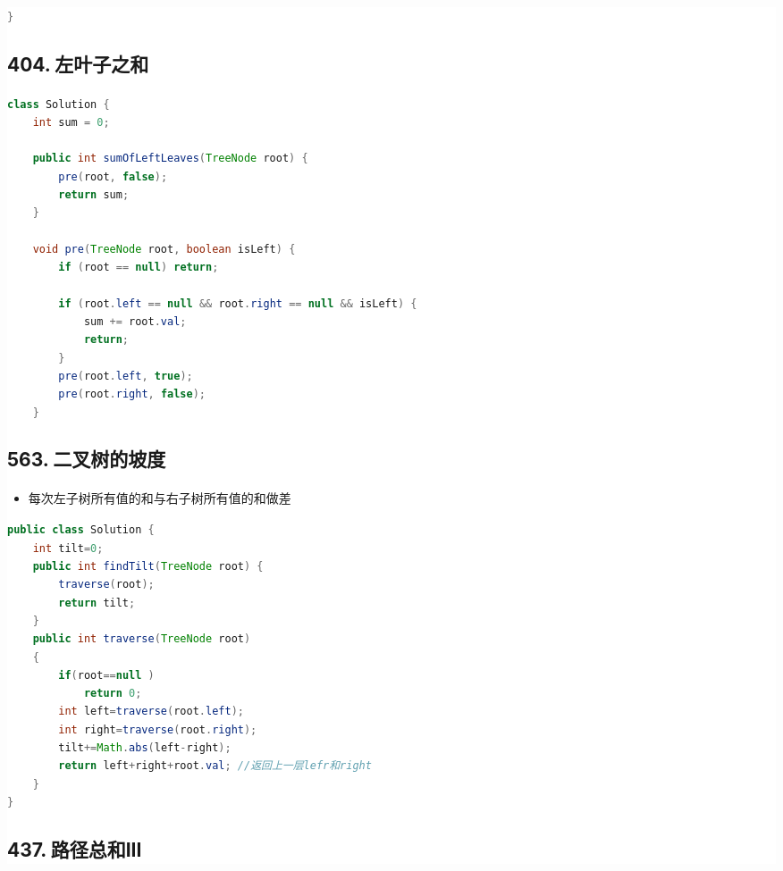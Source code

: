 ```java
}
```

## 404. 左叶子之和

```java
class Solution {
    int sum = 0;

    public int sumOfLeftLeaves(TreeNode root) {
        pre(root, false);
        return sum;
    }

    void pre(TreeNode root, boolean isLeft) {
        if (root == null) return;
        
        if (root.left == null && root.right == null && isLeft) {
            sum += root.val;
            return;
        }
        pre(root.left, true);
        pre(root.right, false);
    }

```

## 563. 二叉树的坡度

* 每次左子树所有值的和与右子树所有值的和做差

```java
public class Solution {
    int tilt=0;
    public int findTilt(TreeNode root) {
        traverse(root);
        return tilt;
    }
    public int traverse(TreeNode root)
    {
        if(root==null )
            return 0;
        int left=traverse(root.left);
        int right=traverse(root.right);
        tilt+=Math.abs(left-right);
        return left+right+root.val; //返回上一层lefr和right
    }
}
```

## 437. 路径总和III
